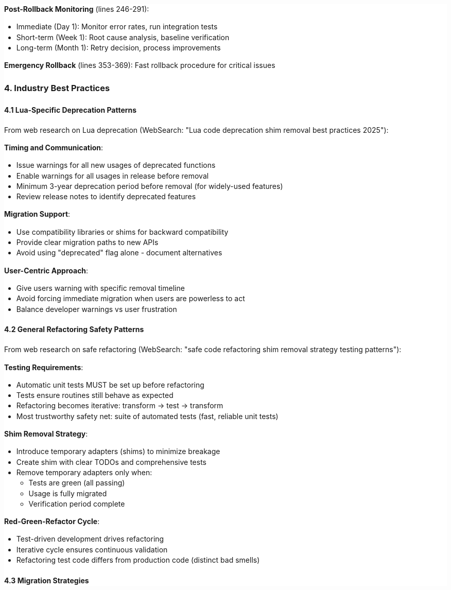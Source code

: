 **Post-Rollback Monitoring** (lines 246-291):
- Immediate (Day 1): Monitor error rates, run integration tests
- Short-term (Week 1): Root cause analysis, baseline verification
- Long-term (Month 1): Retry decision, process improvements

**Emergency Rollback** (lines 353-369): Fast rollback procedure for critical issues

### 4. Industry Best Practices

#### 4.1 Lua-Specific Deprecation Patterns

From web research on Lua deprecation (WebSearch: "Lua code deprecation shim removal best practices 2025"):

**Timing and Communication**:
- Issue warnings for all new usages of deprecated functions
- Enable warnings for all usages in release before removal
- Minimum 3-year deprecation period before removal (for widely-used features)
- Review release notes to identify deprecated features

**Migration Support**:
- Use compatibility libraries or shims for backward compatibility
- Provide clear migration paths to new APIs
- Avoid using "deprecated" flag alone - document alternatives

**User-Centric Approach**:
- Give users warning with specific removal timeline
- Avoid forcing immediate migration when users are powerless to act
- Balance developer warnings vs user frustration

#### 4.2 General Refactoring Safety Patterns

From web research on safe refactoring (WebSearch: "safe code refactoring shim removal strategy testing patterns"):

**Testing Requirements**:
- Automatic unit tests MUST be set up before refactoring
- Tests ensure routines still behave as expected
- Refactoring becomes iterative: transform → test → transform
- Most trustworthy safety net: suite of automated tests (fast, reliable unit tests)

**Shim Removal Strategy**:
- Introduce temporary adapters (shims) to minimize breakage
- Create shim with clear TODOs and comprehensive tests
- Remove temporary adapters only when:
  - Tests are green (all passing)
  - Usage is fully migrated
  - Verification period complete

**Red-Green-Refactor Cycle**:
- Test-driven development drives refactoring
- Iterative cycle ensures continuous validation
- Refactoring test code differs from production code (distinct bad smells)

#### 4.3 Migration Strategies
